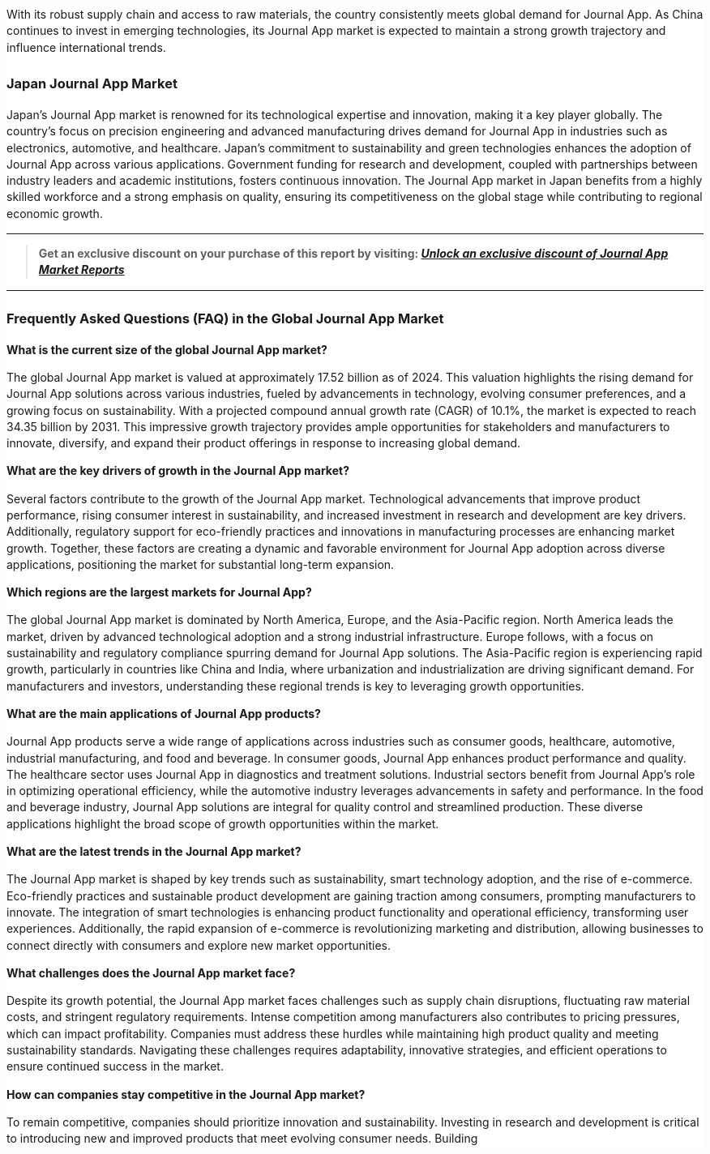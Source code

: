 With its robust supply chain and access to raw materials, the country consistently meets global demand for Journal App. As China continues to invest in emerging technologies, its Journal App market is expected to maintain a strong growth trajectory and influence international trends.</p><h3>Japan Journal App Market</h3><p>Japan&rsquo;s Journal App market is renowned for its technological expertise and innovation, making it a key player globally. The country&rsquo;s focus on precision engineering and advanced manufacturing drives demand for Journal App in industries such as electronics, automotive, and healthcare. Japan&rsquo;s commitment to sustainability and green technologies enhances the adoption of Journal App across various applications. Government funding for research and development, coupled with partnerships between industry leaders and academic institutions, fosters continuous innovation. The Journal App market in Japan benefits from a highly skilled workforce and a strong emphasis on quality, ensuring its competitiveness on the global stage while contributing to regional economic growth.</p><hr /><blockquote><p><strong>Get an exclusive discount on your purchase of this report by visiting: <em><a href="://marketresearchpulse.com/ask-for-discount/88572?utm_source=Github&amp;utm_medium=029">Unlock an exclusive discount of Journal App Market Reports</a></em>&nbsp;</strong></p></blockquote><hr /><h3>Frequently Asked Questions (FAQ) in the Global Journal App Market</h3><p><strong>What is the current size of the global Journal App market?</strong></p><p>The global Journal App market is valued at approximately 17.52 billion as of 2024. This valuation highlights the rising demand for Journal App solutions across various industries, fueled by advancements in technology, evolving consumer preferences, and a growing focus on sustainability. With a projected compound annual growth rate (CAGR) of 10.1%, the market is expected to reach 34.35 billion by 2031. This impressive growth trajectory provides ample opportunities for stakeholders and manufacturers to innovate, diversify, and expand their product offerings in response to increasing global demand.</p><p><strong>What are the key drivers of growth in the Journal App market?</strong></p><p>Several factors contribute to the growth of the Journal App market. Technological advancements that improve product performance, rising consumer interest in sustainability, and increased investment in research and development are key drivers. Additionally, regulatory support for eco-friendly practices and innovations in manufacturing processes are enhancing market growth. Together, these factors are creating a dynamic and favorable environment for Journal App adoption across diverse applications, positioning the market for substantial long-term expansion.</p><p><strong>Which regions are the largest markets for Journal App?</strong></p><p>The global Journal App market is dominated by North America, Europe, and the Asia-Pacific region. North America leads the market, driven by advanced technological adoption and a strong industrial infrastructure. Europe follows, with a focus on sustainability and regulatory compliance spurring demand for Journal App solutions. The Asia-Pacific region is experiencing rapid growth, particularly in countries like China and India, where urbanization and industrialization are driving significant demand. For manufacturers and investors, understanding these regional trends is key to leveraging growth opportunities.</p><p><strong>What are the main applications of Journal App products?</strong></p><p>Journal App products serve a wide range of applications across industries such as consumer goods, healthcare, automotive, industrial manufacturing, and food and beverage. In consumer goods, Journal App enhances product performance and quality. The healthcare sector uses Journal App in diagnostics and treatment solutions. Industrial sectors benefit from Journal App&rsquo;s role in optimizing operational efficiency, while the automotive industry leverages advancements in safety and performance. In the food and beverage industry, Journal App solutions are integral for quality control and streamlined production. These diverse applications highlight the broad scope of growth opportunities within the market.</p><p><strong>What are the latest trends in the Journal App market?</strong></p><p>The Journal App market is shaped by key trends such as sustainability, smart technology adoption, and the rise of e-commerce. Eco-friendly practices and sustainable product development are gaining traction among consumers, prompting manufacturers to innovate. The integration of smart technologies is enhancing product functionality and operational efficiency, transforming user experiences. Additionally, the rapid expansion of e-commerce is revolutionizing marketing and distribution, allowing businesses to connect directly with consumers and explore new market opportunities.</p><p><strong>What challenges does the Journal App market face?</strong></p><p>Despite its growth potential, the Journal App market faces challenges such as supply chain disruptions, fluctuating raw material costs, and stringent regulatory requirements. Intense competition among manufacturers also contributes to pricing pressures, which can impact profitability. Companies must address these hurdles while maintaining high product quality and meeting sustainability standards. Navigating these challenges requires adaptability, innovative strategies, and efficient operations to ensure continued success in the market.</p><p><strong>How can companies stay competitive in the Journal App market?</strong></p><p>To remain competitive, companies should prioritize innovation and sustainability. Investing in research and development is critical to introducing new and improved products that meet evolving consumer needs. Building